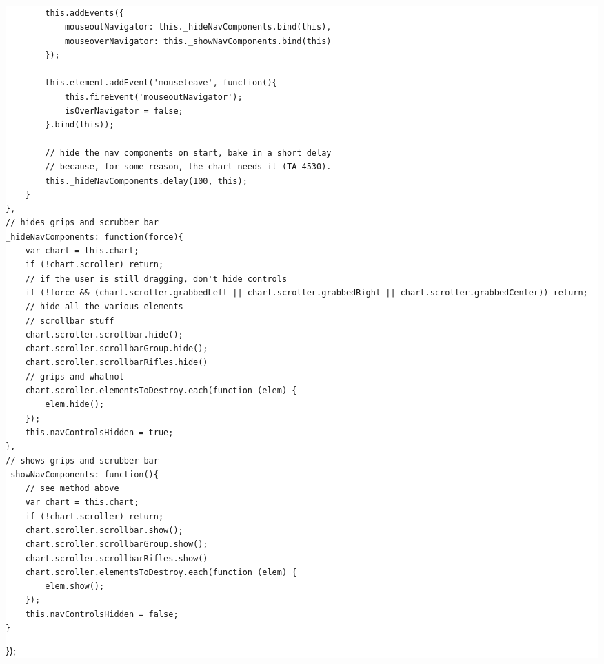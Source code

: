 			this.addEvents({
				mouseoutNavigator: this._hideNavComponents.bind(this),
				mouseoverNavigator: this._showNavComponents.bind(this)
			});

			this.element.addEvent('mouseleave', function(){
				this.fireEvent('mouseoutNavigator');
				isOverNavigator = false;
			}.bind(this));

			// hide the nav components on start, bake in a short delay
			// because, for some reason, the chart needs it (TA-4530).
			this._hideNavComponents.delay(100, this);
		}
	},
	// hides grips and scrubber bar
	_hideNavComponents: function(force){
		var chart = this.chart;
		if (!chart.scroller) return;
		// if the user is still dragging, don't hide controls
		if (!force && (chart.scroller.grabbedLeft || chart.scroller.grabbedRight || chart.scroller.grabbedCenter)) return;
		// hide all the various elements
		// scrollbar stuff
		chart.scroller.scrollbar.hide();
		chart.scroller.scrollbarGroup.hide();
		chart.scroller.scrollbarRifles.hide()
		// grips and whatnot
		chart.scroller.elementsToDestroy.each(function (elem) {
			elem.hide();
		});
		this.navControlsHidden = true;
	},
	// shows grips and scrubber bar
	_showNavComponents: function(){
		// see method above
		var chart = this.chart;
		if (!chart.scroller) return;
		chart.scroller.scrollbar.show();
		chart.scroller.scrollbarGroup.show();
		chart.scroller.scrollbarRifles.show()
		chart.scroller.elementsToDestroy.each(function (elem) {
			elem.show();
		});
		this.navControlsHidden = false;
	}

});
